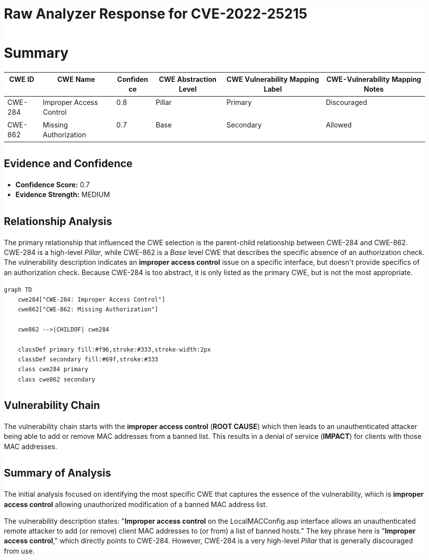 # Raw Analyzer Response for CVE-2022-25215

# Summary
| CWE ID | CWE Name | Confidence | CWE Abstraction Level | CWE Vulnerability Mapping Label | CWE-Vulnerability Mapping Notes |
|---|---|---|---|---|---|
| CWE-284 | Improper Access Control | 0.8 | Pillar | Primary | Discouraged |
| CWE-862 | Missing Authorization | 0.7 | Base | Secondary | Allowed |

## Evidence and Confidence

*   **Confidence Score:** 0.7
*   **Evidence Strength:** MEDIUM

## Relationship Analysis
The primary relationship that influenced the CWE selection is the parent-child relationship between CWE-284 and CWE-862. CWE-284 is a high-level *Pillar*, while CWE-862 is a *Base* level CWE that describes the specific absence of an authorization check. The vulnerability description indicates an **improper access control** issue on a specific interface, but doesn't provide specifics of an authorization check. Because CWE-284 is too abstract, it is only listed as the primary CWE, but is not the most appropriate.

```mermaid
graph TD
    cwe284["CWE-284: Improper Access Control"]
    cwe862["CWE-862: Missing Authorization"]
    
    cwe862 -->|CHILDOF| cwe284
    
    classDef primary fill:#f96,stroke:#333,stroke-width:2px
    classDef secondary fill:#69f,stroke:#333
    class cwe284 primary
    class cwe862 secondary
```

## Vulnerability Chain
The vulnerability chain starts with the **improper access control** (**ROOT CAUSE**) which then leads to an unauthenticated attacker being able to add or remove MAC addresses from a banned list. This results in a denial of service (**IMPACT**) for clients with those MAC addresses.

## Summary of Analysis
The initial analysis focused on identifying the most specific CWE that captures the essence of the vulnerability, which is **improper access control** allowing unauthorized modification of a banned MAC address list.

The vulnerability description states: "**Improper access control** on the LocalMACConfig.asp interface allows an unauthenticated remote attacker to add (or remove) client MAC addresses to (or from) a list of banned hosts." The key phrase here is "**Improper access control**," which directly points to CWE-284. However, CWE-284 is a very high-level *Pillar* that is generally discouraged from use.
